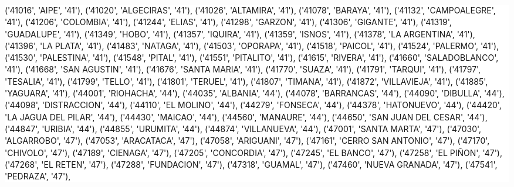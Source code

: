 ('41016', 'AIPE', '41'),
('41020', 'ALGECIRAS', '41'),
('41026', 'ALTAMIRA', '41'),
('41078', 'BARAYA', '41'),
('41132', 'CAMPOALEGRE', '41'),
('41206', 'COLOMBIA', '41'),
('41244', 'ELIAS', '41'),
('41298', 'GARZON', '41'),
('41306', 'GIGANTE', '41'),
('41319', 'GUADALUPE', '41'),
('41349', 'HOBO', '41'),
('41357', 'IQUIRA', '41'),
('41359', 'ISNOS', '41'),
('41378', 'LA ARGENTINA', '41'),
('41396', 'LA PLATA', '41'),
('41483', 'NATAGA', '41'),
('41503', 'OPORAPA', '41'),
('41518', 'PAICOL', '41'),
('41524', 'PALERMO', '41'),
('41530', 'PALESTINA', '41'),
('41548', 'PITAL', '41'),
('41551', 'PITALITO', '41'),
('41615', 'RIVERA', '41'),
('41660', 'SALADOBLANCO', '41'),
('41668', 'SAN AGUSTIN', '41'),
('41676', 'SANTA MARIA', '41'),
('41770', 'SUAZA', '41'),
('41791', 'TARQUI', '41'),
('41797', 'TESALIA', '41'),
('41799', 'TELLO', '41'),
('41801', 'TERUEL', '41'),
('41807', 'TIMANA', '41'),
('41872', 'VILLAVIEJA', '41'),
('41885', 'YAGUARA', '41'),
('44001', 'RIOHACHA', '44'),
('44035', 'ALBANIA', '44'),
('44078', 'BARRANCAS', '44'),
('44090', 'DIBULLA', '44'),
('44098', 'DISTRACCION', '44'),
('44110', 'EL MOLINO', '44'),
('44279', 'FONSECA', '44'),
('44378', 'HATONUEVO', '44'),
('44420', 'LA JAGUA DEL PILAR', '44'),
('44430', 'MAICAO', '44'),
('44560', 'MANAURE', '44'),
('44650', 'SAN JUAN DEL CESAR', '44'),
('44847', 'URIBIA', '44'),
('44855', 'URUMITA', '44'),
('44874', 'VILLANUEVA', '44'),
('47001', 'SANTA MARTA', '47'),
('47030', 'ALGARROBO', '47'),
('47053', 'ARACATACA', '47'),
('47058', 'ARIGUANI', '47'),
('47161', 'CERRO SAN ANTONIO', '47'),
('47170', 'CHIVOLO', '47'),
('47189', 'CIENAGA', '47'),
('47205', 'CONCORDIA', '47'),
('47245', 'EL BANCO', '47'),
('47258', 'EL PIÑON', '47'),
('47268', 'EL RETEN', '47'),
('47288', 'FUNDACION', '47'),
('47318', 'GUAMAL', '47'),
('47460', 'NUEVA GRANADA', '47'),
('47541', 'PEDRAZA', '47'),